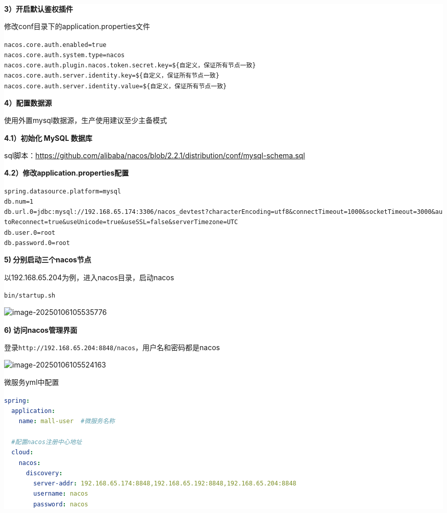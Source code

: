 **3）开启默认鉴权插件**

修改conf目录下的application.properties文件

```properties
nacos.core.auth.enabled=true
nacos.core.auth.system.type=nacos
nacos.core.auth.plugin.nacos.token.secret.key=${自定义，保证所有节点一致}
nacos.core.auth.server.identity.key=${自定义，保证所有节点一致}
nacos.core.auth.server.identity.value=${自定义，保证所有节点一致}
```

**4）配置数据源**

使用外置mysql数据源，生产使用建议至少主备模式

**4.1）初始化 MySQL 数据库**

sql脚本：https://github.com/alibaba/nacos/blob/2.2.1/distribution/conf/mysql-schema.sql

**4.2）修改application.properties配置**

```properties
spring.datasource.platform=mysql
db.num=1
db.url.0=jdbc:mysql://192.168.65.174:3306/nacos_devtest?characterEncoding=utf8&connectTimeout=1000&socketTimeout=3000&autoReconnect=true&useUnicode=true&useSSL=false&serverTimezone=UTC
db.user.0=root
db.password.0=root
```

**5) 分别启动三个nacos节点**

以192.168.65.204为例，进入nacos目录，启动nacos

```shell
bin/startup.sh
```

![image-20250106105535776](https://blog-1304855543.cos.ap-guangzhou.myqcloud.com/blog/202501061055851.png)

**6) 访问nacos管理界面**

登录`http://192.168.65.204:8848/nacos`，用户名和密码都是nacos

![image-20250106105524163](https://blog-1304855543.cos.ap-guangzhou.myqcloud.com/blog/202501061055220.png)

微服务yml中配置

```yml
spring:
  application:
    name: mall-user  #微服务名称

  #配置nacos注册中心地址
  cloud:
    nacos:
      discovery:
        server-addr: 192.168.65.174:8848,192.168.65.192:8848,192.168.65.204:8848
        username: nacos
        password: nacos  
```

